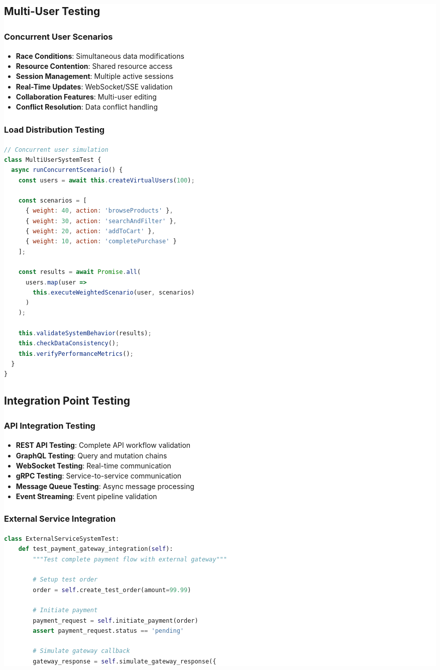 ## Multi-User Testing
### Concurrent User Scenarios
- **Race Conditions**: Simultaneous data modifications
- **Resource Contention**: Shared resource access
- **Session Management**: Multiple active sessions
- **Real-Time Updates**: WebSocket/SSE validation
- **Collaboration Features**: Multi-user editing
- **Conflict Resolution**: Data conflict handling

### Load Distribution Testing
```javascript
// Concurrent user simulation
class MultiUserSystemTest {
  async runConcurrentScenario() {
    const users = await this.createVirtualUsers(100);
    
    const scenarios = [
      { weight: 40, action: 'browseProducts' },
      { weight: 30, action: 'searchAndFilter' },
      { weight: 20, action: 'addToCart' },
      { weight: 10, action: 'completePurchase' }
    ];
    
    const results = await Promise.all(
      users.map(user => 
        this.executeWeightedScenario(user, scenarios)
      )
    );
    
    this.validateSystemBehavior(results);
    this.checkDataConsistency();
    this.verifyPerformanceMetrics();
  }
}
```

## Integration Point Testing
### API Integration Testing
- **REST API Testing**: Complete API workflow validation
- **GraphQL Testing**: Query and mutation chains
- **WebSocket Testing**: Real-time communication
- **gRPC Testing**: Service-to-service communication
- **Message Queue Testing**: Async message processing
- **Event Streaming**: Event pipeline validation

### External Service Integration
```python
class ExternalServiceSystemTest:
    def test_payment_gateway_integration(self):
        """Test complete payment flow with external gateway"""
        
        # Setup test order
        order = self.create_test_order(amount=99.99)
        
        # Initiate payment
        payment_request = self.initiate_payment(order)
        assert payment_request.status == 'pending'
        
        # Simulate gateway callback
        gateway_response = self.simulate_gateway_response({
```